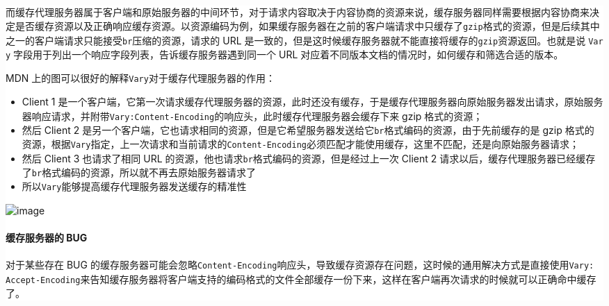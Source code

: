 而缓存代理服务器属于客户端和原始服务器的中间环节，对于请求内容取决于内容协商的资源来说，缓存服务器同样需要根据内容协商来决定是否缓存资源以及正确响应缓存资源。以资源编码为例，如果缓存服务器在之前的客户端请求中只缓存了`gzip`格式的资源，但是后续其中之一的客户端请求只能接受`br`压缩的资源，请求的 URL 是一致的，但是这时候缓存服务器就不能直接将缓存的`gzip`资源返回。也就是说 `Vary` 字段用于列出一个响应字段列表，告诉缓存服务器遇到同一个 URL 对应着不同版本文档的情况时，如何缓存和筛选合适的版本。

MDN 上的图可以很好的解释`Vary`对于缓存代理服务器的作用：

- Client 1 是一个客户端，它第一次请求缓存代理服务器的资源，此时还没有缓存，于是缓存代理服务器向原始服务器发出请求，原始服务器响应请求，并附带`Vary:Content-Encoding`的响应头，此时缓存代理服务器会缓存下来 gzip 格式的资源；
- 然后 Client 2 是另一个客户端，它也请求相同的资源，但是它希望服务器发送给它`br`格式编码的资源，由于先前缓存的是 gzip 格式的资源，根据`Vary`指定，上一次请求和当前请求的`Content-Encoding`必须匹配才能使用缓存，这里不匹配，还是向原始服务器请求；
- 然后 Client 3 也请求了相同 URL 的资源，他也请求`br`格式编码的资源，但是经过上一次 Client 2 请求以后，缓存代理服务器已经缓存了`br`格式编码的资源，所以就不再去原始服务器请求了
- 所以`Vary`能够提高缓存代理服务器发送缓存的精准性

![image](../../../public/images/129504792-7c469324-30c3-4c16-9fdf-c908442d197d.png)

#### 缓存服务器的 BUG

对于某些存在 BUG 的缓存服务器可能会忽略`Content-Encoding`响应头，导致缓存资源存在问题，这时候的通用解决方式是直接使用`Vary: Accept-Encoding`来告知缓存服务器将客户端支持的编码格式的文件全部缓存一份下来，这样在客户端再次请求的时候就可以正确命中缓存了。